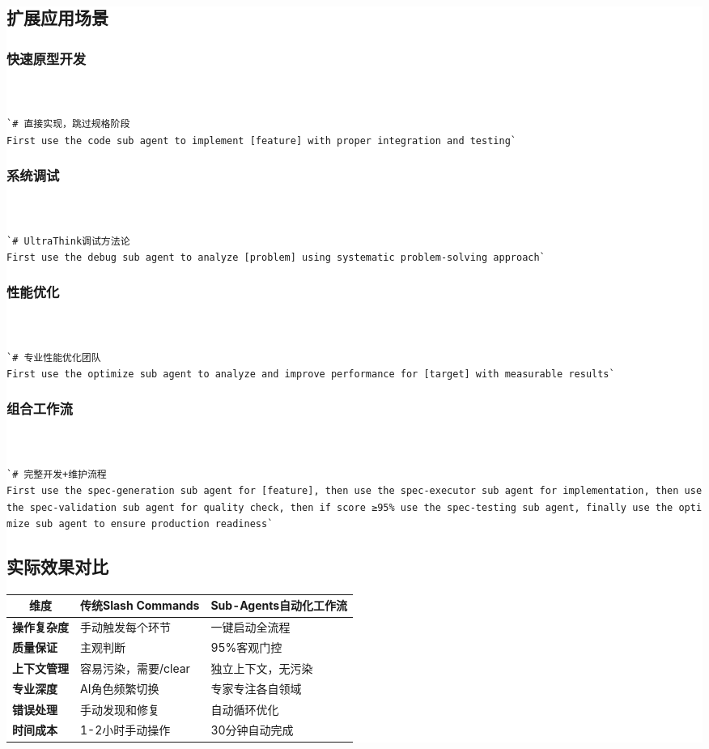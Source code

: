 [](#p-7481780-h-18)扩展应用场景
-------------------------

### [](#p-7481780-h-19)快速原型开发

```


`# 直接实现，跳过规格阶段
First use the code sub agent to implement [feature] with proper integration and testing` 
```

### [](#p-7481780-h-20)系统调试

```


`# UltraThink调试方法论
First use the debug sub agent to analyze [problem] using systematic problem-solving approach` 
```

### [](#p-7481780-h-21)性能优化

```


`# 专业性能优化团队
First use the optimize sub agent to analyze and improve performance for [target] with measurable results` 
```

### [](#p-7481780-h-22)组合工作流

```


`# 完整开发+维护流程
First use the spec-generation sub agent for [feature], then use the spec-executor sub agent for implementation, then use the spec-validation sub agent for quality check, then if score ≥95% use the spec-testing sub agent, finally use the optimize sub agent to ensure production readiness` 
```

[](#p-7481780-h-23)实际效果对比
-------------------------

| 维度 | 传统Slash Commands | Sub-Agents自动化工作流 |
| --- | --- | --- |
| **操作复杂度** | 手动触发每个环节 | 一键启动全流程 |
| **质量保证** | 主观判断 | 95%客观门控 |
| **上下文管理** | 容易污染，需要/clear | 独立上下文，无污染 |
| **专业深度** | AI角色频繁切换 | 专家专注各自领域 |
| **错误处理** | 手动发现和修复 | 自动循环优化 |
| **时间成本** | 1-2小时手动操作 | 30分钟自动完成 |
